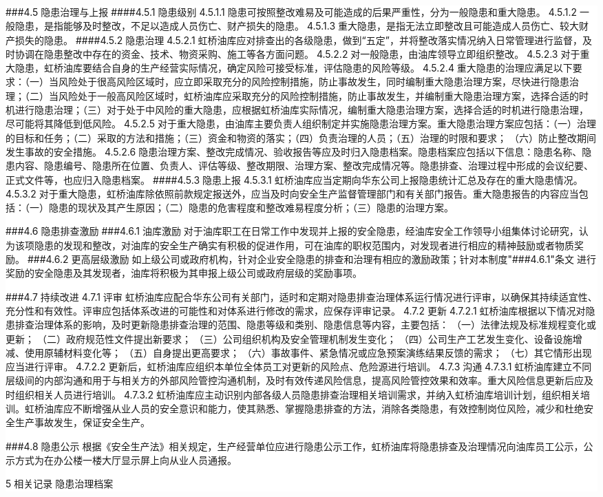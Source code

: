 ###4.5 隐患治理与上报
####4.5.1  隐患级别
4.5.1.1  隐患可按照整改难易及可能造成的后果严重性，分为一般隐患和重大隐患。
4.5.1.2  一般隐患，是指能够及时整改，不足以造成人员伤亡、财产损失的隐患。
4.5.1.3  重大隐患，是指无法立即整改且可能造成人员伤亡、较大财产损失的隐患。
####4.5.2  隐患治理
4.5.2.1  虹桥油库应对排查出的各级隐患，做到“五定”，并将整改落实情况纳入日常管理进行监督，及时协调在隐患整改中存在的资金、技术、物资采购、施工等各方面问题。
4.5.2.2  对一般隐患，由油库领导立即组织整改。
4.5.2.3  对于重大隐患，虹桥油库要结合自身的生产经营实际情况，确定风险可接受标准，评估隐患的风险等级。
4.5.2.4  重大隐患的治理应满足以下要求：（一）当风险处于很高风险区域时，应立即采取充分的风险控制措施，防止事故发生，同时编制重大隐患治理方案，尽快进行隐患治理；（二）当风险处于一般高风险区域时，虹桥油库应采取充分的风险控制措施，防止事故发生，并编制重大隐患治理方案，选择合适的时机进行隐患治理；（三）对于处于中风险的重大隐患，应根据虹桥油库实际情况，编制重大隐患治理方案，选择合适的时机进行隐患治理，尽可能将其降低到低风险。
4.5.2.5  对于重大隐患，由油库主要负责人组织制定并实施隐患治理方案。重大隐患治理方案应包括：（一）治理的目标和任务；（二）采取的方法和措施；（三）资金和物资的落实；（四）负责治理的人员；（五）治理的时限和要求； （六）防止整改期间发生事故的安全措施。
4.5.2.6  隐患治理方案、整改完成情况、验收报告等应及时归入隐患档案。隐患档案应包括以下信息：隐患名称、隐患内容、隐患编号、隐患所在位置、负责人、评估等级、整改期限、治理方案、整改完成情况等。隐患排查、治理过程中形成的会议纪要、正式文件等，也应归入隐患档案。
####4.5.3  隐患上报
4.5.3.1  虹桥油库应当定期向华东公司上报隐患统计汇总及存在的重大隐患情况。
4.5.3.2  对于重大隐患，虹桥油库除依照前款规定报送外，应当及时向安全生产监督管理部门和有关部门报告。重大隐患报告的内容应当包括：（一）隐患的现状及其产生原因；（二）隐患的危害程度和整改难易程度分析；（三）隐患的治理方案。

###4.6  隐患排查激励
###4.6.1  油库激励
对于油库职工在日常工作中发现并上报的安全隐患，经油库安全工作领导小组集体讨论研究，认为该项隐患的发现和整改，对油库的安全生产确实有积极的促进作用，可在油库的职权范围内，对发现者进行相应的精神鼓励或者物质奖励。
###4.6.2  更高层级激励
如上级公司或政府机构，针对企业安全隐患的排查和治理有相应的激励政策；针对本制度"###4.6.1"条文 进行奖励的安全隐患及其发现者，油库将积极为其申报上级公司或政府层级的奖励事项。

###4.7  持续改进
4.7.1  评审
虹桥油库应配合华东公司有关部门，适时和定期对隐患排查治理体系运行情况进行评审，以确保其持续适宜性、充分性和有效性。评审应包括体系改进的可能性和对体系进行修改的需求，应保存评审记录。
4.7.2  更新
4.7.2.1  虹桥油库根据以下情况对隐患排查治理体系的影响，及时更新隐患排查治理的范围、隐患等级和类别、隐患信息等内容，主要包括：
（一）法律法规及标准规程变化或更新；
（二）政府规范性文件提出新要求；
（三）公司组织机构及安全管理机制发生变化；
（四）公司生产工艺发生变化、设备设施增减、使用原辅材料变化等；
（五）自身提出更高要求；
（六）事故事件、紧急情况或应急预案演练结果反馈的需求；
（七）其它情形出现应当进行评审。
4.7.2.2  更新后，虹桥油库应组织本单位全体员工对更新的风险点、危险源进行培训。
4.7.3  沟通
4.7.3.1  虹桥油库建立不同层级间的内部沟通和用于与相关方的外部风险管控沟通机制，及时有效传递风险信息，提高风险管控效果和效率。重大风险信息更新后应及时组织相关人员进行培训。
4.7.3.2  虹桥油库应主动识别内部各级人员隐患排查治理相关培训需求，并纳入虹桥油库培训计划，组织相关培训。虹桥油库应不断增强从业人员的安全意识和能力，使其熟悉、掌握隐患排查的方法，消除各类隐患，有效控制岗位风险，减少和杜绝安全生产事故发生，保证安全生产。

###4.8  隐患公示
根据《安全生产法》相关规定，生产经营单位应进行隐患公示工作，虹桥油库将隐患排查及治理情况向油库员工公示，公示方式为在办公楼一楼大厅显示屏上向从业人员通报。


5 相关记录
隐患治理档案


